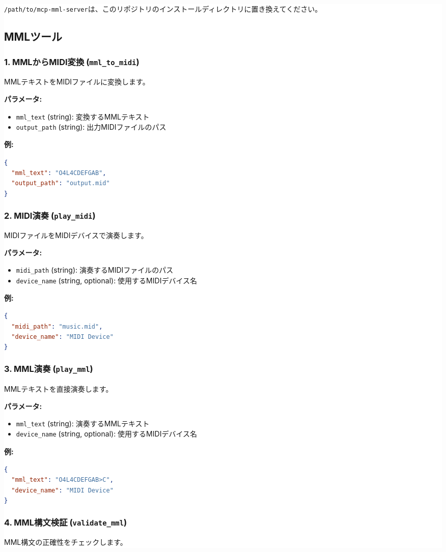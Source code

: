 `/path/to/mcp-mml-server`は、このリポジトリのインストールディレクトリに置き換えてください。

## MMLツール

### 1. MMLからMIDI変換 (`mml_to_midi`)

MMLテキストをMIDIファイルに変換します。

**パラメータ:**
- `mml_text` (string): 変換するMMLテキスト
- `output_path` (string): 出力MIDIファイルのパス

**例:**
```json
{
  "mml_text": "O4L4CDEFGAB",
  "output_path": "output.mid"
}
```

### 2. MIDI演奏 (`play_midi`)

MIDIファイルをMIDIデバイスで演奏します。

**パラメータ:**
- `midi_path` (string): 演奏するMIDIファイルのパス
- `device_name` (string, optional): 使用するMIDIデバイス名

**例:**
```json
{
  "midi_path": "music.mid",
  "device_name": "MIDI Device"
}
```

### 3. MML演奏 (`play_mml`)

MMLテキストを直接演奏します。

**パラメータ:**
- `mml_text` (string): 演奏するMMLテキスト
- `device_name` (string, optional): 使用するMIDIデバイス名

**例:**
```json
{
  "mml_text": "O4L4CDEFGAB>C",
  "device_name": "MIDI Device"
}
```

### 4. MML構文検証 (`validate_mml`)

MML構文の正確性をチェックします。
